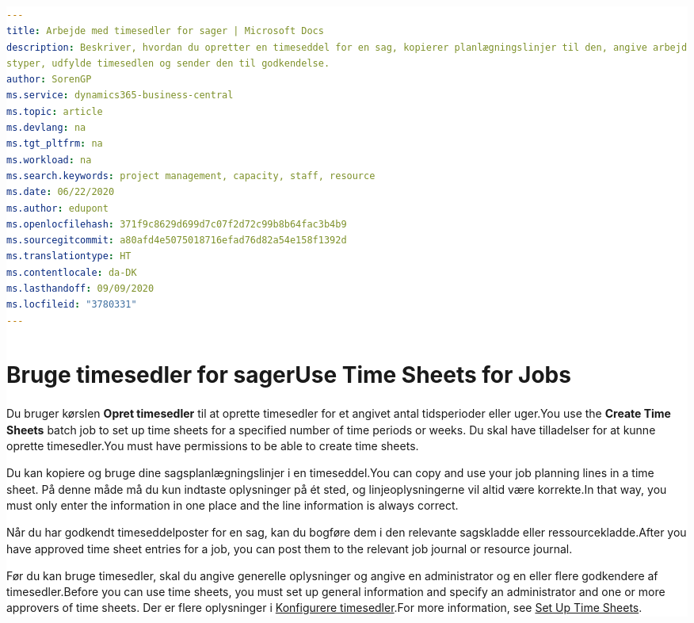```yaml
---
title: Arbejde med timesedler for sager | Microsoft Docs
description: Beskriver, hvordan du opretter en timeseddel for en sag, kopierer planlægningslinjer til den, angive arbejdstyper, udfylde timesedlen og sender den til godkendelse.
author: SorenGP
ms.service: dynamics365-business-central
ms.topic: article
ms.devlang: na
ms.tgt_pltfrm: na
ms.workload: na
ms.search.keywords: project management, capacity, staff, resource
ms.date: 06/22/2020
ms.author: edupont
ms.openlocfilehash: 371f9c8629d699d7c07f2d72c99b8b64fac3b4b9
ms.sourcegitcommit: a80afd4e5075018716efad76d82a54e158f1392d
ms.translationtype: HT
ms.contentlocale: da-DK
ms.lasthandoff: 09/09/2020
ms.locfileid: "3780331"
---
```

# <a name="use-time-sheets-for-jobs"></a><span data-ttu-id="8da4e-103">Bruge timesedler for sager</span><span class="sxs-lookup"><span data-stu-id="8da4e-103">Use Time Sheets for Jobs</span></span>

<span data-ttu-id="8da4e-104">Du bruger kørslen **Opret timesedler** til at oprette timesedler for et angivet antal tidsperioder eller uger.</span><span class="sxs-lookup"><span data-stu-id="8da4e-104">You use the **Create Time Sheets** batch job to set up time sheets for a specified number of time periods or weeks.</span></span> <span data-ttu-id="8da4e-105">Du skal have tilladelser for at kunne oprette timesedler.</span><span class="sxs-lookup"><span data-stu-id="8da4e-105">You must have permissions to be able to create time sheets.</span></span>

<span data-ttu-id="8da4e-106">Du kan kopiere og bruge dine sagsplanlægningslinjer i en timeseddel.</span><span class="sxs-lookup"><span data-stu-id="8da4e-106">You can copy and use your job planning lines in a time sheet.</span></span> <span data-ttu-id="8da4e-107">På denne måde må du kun indtaste oplysninger på ét sted, og linjeoplysningerne vil altid være korrekte.</span><span class="sxs-lookup"><span data-stu-id="8da4e-107">In that way, you must only enter the information in one place and the line information is always correct.</span></span>

<span data-ttu-id="8da4e-108">Når du har godkendt timeseddelposter for en sag, kan du bogføre dem i den relevante sagskladde eller ressourcekladde.</span><span class="sxs-lookup"><span data-stu-id="8da4e-108">After you have approved time sheet entries for a job, you can post them to the relevant job journal or resource journal.</span></span>

<span data-ttu-id="8da4e-109">Før du kan bruge timesedler, skal du angive generelle oplysninger og angive en administrator og en eller flere godkendere af timesedler.</span><span class="sxs-lookup"><span data-stu-id="8da4e-109">Before you can use time sheets, you must set up general information and specify an administrator and one or more approvers of time sheets.</span></span> <span data-ttu-id="8da4e-110">Der er flere oplysninger i [Konfigurere timesedler](projects-how-setup-time-sheets.md).</span><span class="sxs-lookup"><span data-stu-id="8da4e-110">For more information, see [Set Up Time Sheets](projects-how-setup-time-sheets.md).</span></span>
